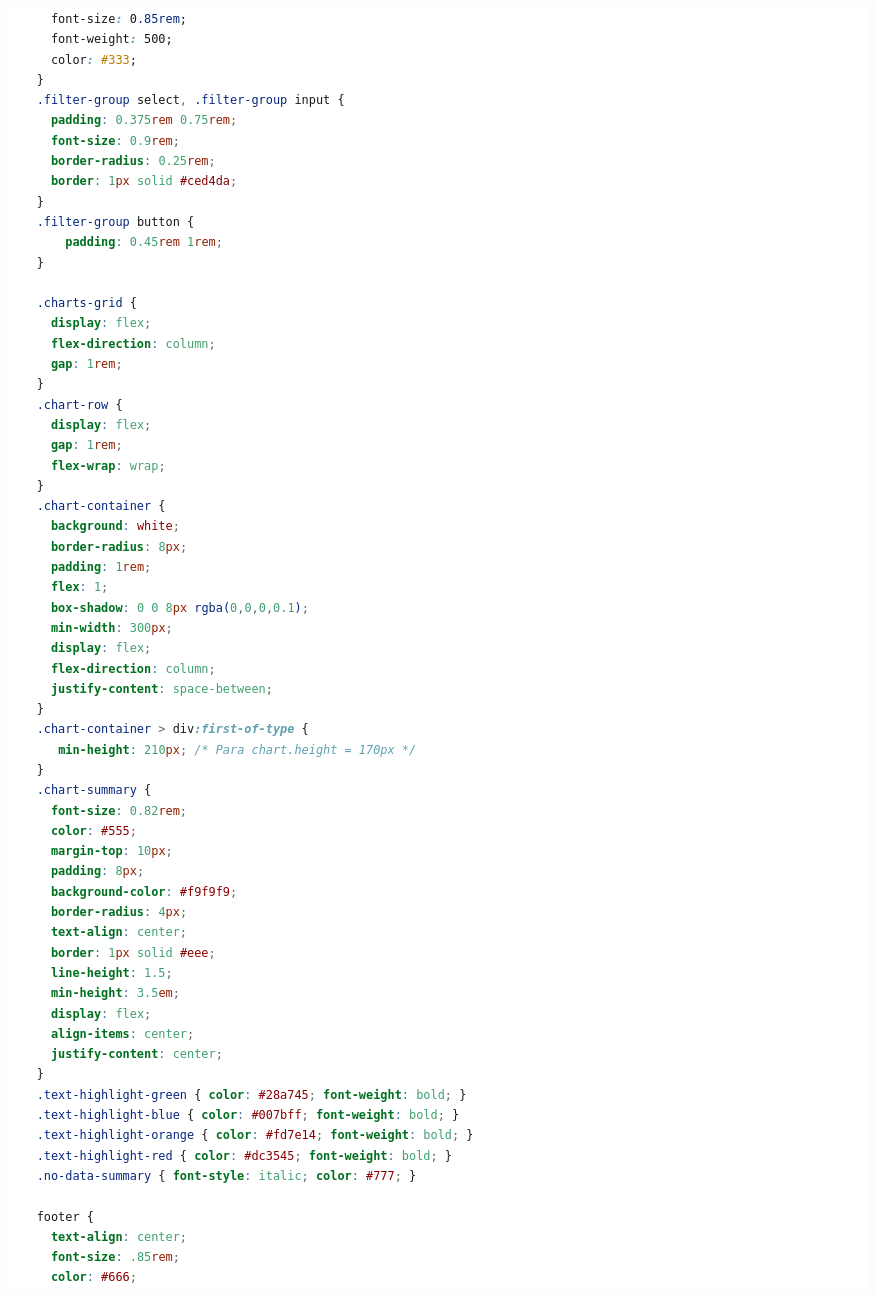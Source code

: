 ```css
      font-size: 0.85rem;
      font-weight: 500;
      color: #333;
    }
    .filter-group select, .filter-group input {
      padding: 0.375rem 0.75rem;
      font-size: 0.9rem;
      border-radius: 0.25rem;
      border: 1px solid #ced4da;
    }
    .filter-group button {
        padding: 0.45rem 1rem; 
    }

    .charts-grid { 
      display: flex; 
      flex-direction: column; 
      gap: 1rem; 
    }
    .chart-row { 
      display: flex; 
      gap: 1rem; 
      flex-wrap: wrap; 
    }
    .chart-container { 
      background: white; 
      border-radius: 8px; 
      padding: 1rem;
      flex: 1; 
      box-shadow: 0 0 8px rgba(0,0,0,0.1); 
      min-width: 300px; 
      display: flex;
      flex-direction: column;
      justify-content: space-between; 
    }
    .chart-container > div:first-of-type { 
       min-height: 210px; /* Para chart.height = 170px */
    }
    .chart-summary {
      font-size: 0.82rem; 
      color: #555;
      margin-top: 10px; 
      padding: 8px; 
      background-color: #f9f9f9;
      border-radius: 4px;
      text-align: center;
      border: 1px solid #eee;
      line-height: 1.5; 
      min-height: 3.5em; 
      display: flex;
      align-items: center;
      justify-content: center;
    }
    .text-highlight-green { color: #28a745; font-weight: bold; }
    .text-highlight-blue { color: #007bff; font-weight: bold; }
    .text-highlight-orange { color: #fd7e14; font-weight: bold; }
    .text-highlight-red { color: #dc3545; font-weight: bold; }
    .no-data-summary { font-style: italic; color: #777; }

    footer { 
      text-align: center; 
      font-size: .85rem; 
      color: #666; 
```